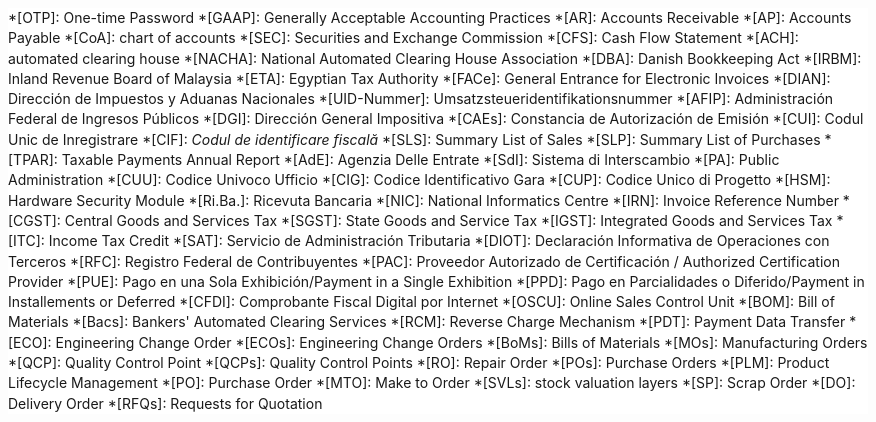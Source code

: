   *[OTP]: One-time Password
  *[GAAP]: Generally Acceptable Accounting Practices
  *[AR]: Accounts Receivable
  *[AP]: Accounts Payable
  *[CoA]: chart of accounts
  *[SEC]: Securities and Exchange Commission
  *[CFS]: Cash Flow Statement
  *[ACH]: automated clearing house
  *[NACHA]: National Automated Clearing House Association
  *[DBA]: Danish Bookkeeping Act
  *[IRBM]: Inland Revenue Board of Malaysia
  *[ETA]: Egyptian Tax Authority
  *[FACe]: General Entrance for Electronic Invoices
  *[DIAN]: Dirección de Impuestos y Aduanas Nacionales
  *[UID-Nummer]: Umsatzsteueridentifikationsnummer
  *[AFIP]: Administración Federal de Ingresos Públicos
  *[DGI]: Dirección General Impositiva
  *[CAEs]: Constancia de Autorización de Emisión
  *[CUI]: Codul Unic de Inregistrare
  *[CIF]: *Codul de identificare fiscală*
  *[SLS]: Summary List of Sales
  *[SLP]: Summary List of Purchases
  *[TPAR]: Taxable Payments Annual Report
  *[AdE]: Agenzia Delle Entrate
  *[SdI]: Sistema di Interscambio
  *[PA]: Public Administration
  *[CUU]: Codice Univoco Ufficio
  *[CIG]: Codice Identificativo Gara
  *[CUP]: Codice Unico di Progetto
  *[HSM]: Hardware Security Module
  *[Ri.Ba.]: Ricevuta Bancaria
  *[NIC]: National Informatics Centre
  *[IRN]: Invoice Reference Number
  *[CGST]: Central Goods and Services Tax
  *[SGST]: State Goods and Service Tax
  *[IGST]: Integrated Goods and Services Tax
  *[ITC]: Income Tax Credit
  *[SAT]: Servicio de Administración Tributaria
  *[DIOT]: Declaración Informativa de Operaciones con Terceros
  *[RFC]: Registro Federal de Contribuyentes
  *[PAC]: Proveedor Autorizado de Certificación / Authorized Certification Provider
  *[PUE]: Pago en una Sola Exhibición/Payment in a Single Exhibition
  *[PPD]: Pago en Parcialidades o Diferido/Payment in Installements or Deferred
  *[CFDI]: Comprobante Fiscal Digital por Internet
  *[OSCU]: Online Sales Control Unit
  *[BOM]: Bill of Materials
  *[Bacs]: Bankers' Automated Clearing Services
  *[RCM]: Reverse Charge Mechanism
  *[PDT]: Payment Data Transfer
  *[ECO]: Engineering Change Order
  *[ECOs]: Engineering Change Orders
  *[BoMs]: Bills of Materials
  *[MOs]: Manufacturing Orders
  *[QCP]: Quality Control Point
  *[QCPs]: Quality Control Points
  *[RO]: Repair Order
  *[POs]: Purchase Orders
  *[PLM]: Product Lifecycle Management
  *[PO]: Purchase Order
  *[MTO]: Make to Order
  *[SVLs]: stock valuation layers
  *[SP]: Scrap Order
  *[DO]: Delivery Order
  *[RFQs]: Requests for Quotation